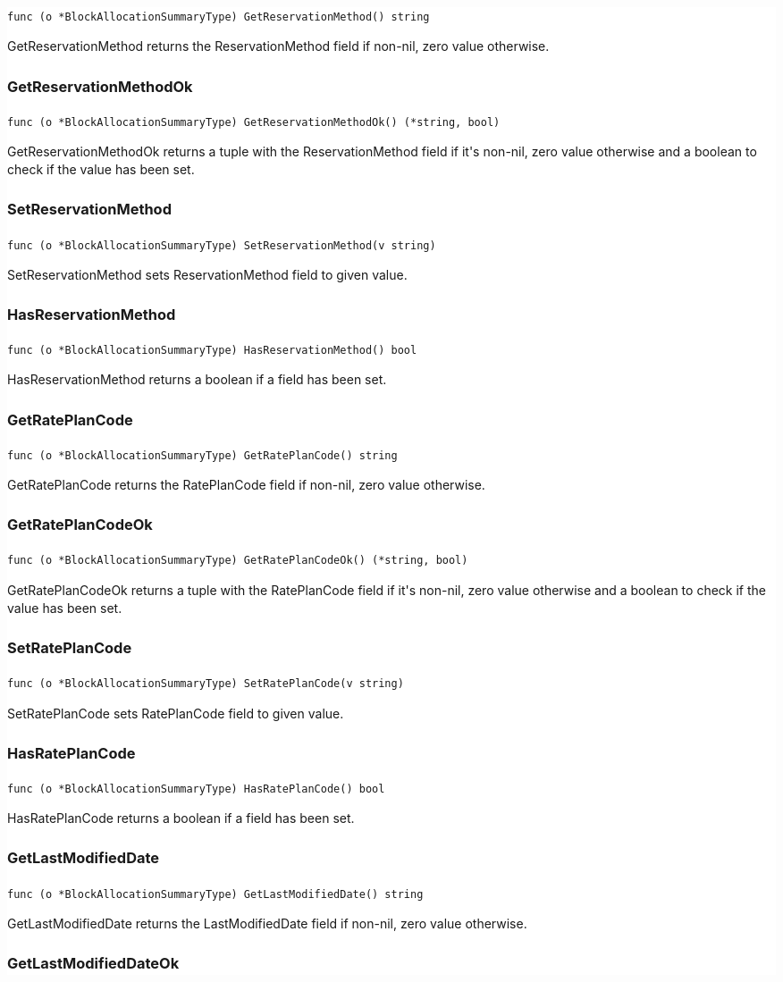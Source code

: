 `func (o *BlockAllocationSummaryType) GetReservationMethod() string`

GetReservationMethod returns the ReservationMethod field if non-nil, zero value otherwise.

### GetReservationMethodOk

`func (o *BlockAllocationSummaryType) GetReservationMethodOk() (*string, bool)`

GetReservationMethodOk returns a tuple with the ReservationMethod field if it's non-nil, zero value otherwise
and a boolean to check if the value has been set.

### SetReservationMethod

`func (o *BlockAllocationSummaryType) SetReservationMethod(v string)`

SetReservationMethod sets ReservationMethod field to given value.

### HasReservationMethod

`func (o *BlockAllocationSummaryType) HasReservationMethod() bool`

HasReservationMethod returns a boolean if a field has been set.

### GetRatePlanCode

`func (o *BlockAllocationSummaryType) GetRatePlanCode() string`

GetRatePlanCode returns the RatePlanCode field if non-nil, zero value otherwise.

### GetRatePlanCodeOk

`func (o *BlockAllocationSummaryType) GetRatePlanCodeOk() (*string, bool)`

GetRatePlanCodeOk returns a tuple with the RatePlanCode field if it's non-nil, zero value otherwise
and a boolean to check if the value has been set.

### SetRatePlanCode

`func (o *BlockAllocationSummaryType) SetRatePlanCode(v string)`

SetRatePlanCode sets RatePlanCode field to given value.

### HasRatePlanCode

`func (o *BlockAllocationSummaryType) HasRatePlanCode() bool`

HasRatePlanCode returns a boolean if a field has been set.

### GetLastModifiedDate

`func (o *BlockAllocationSummaryType) GetLastModifiedDate() string`

GetLastModifiedDate returns the LastModifiedDate field if non-nil, zero value otherwise.

### GetLastModifiedDateOk
